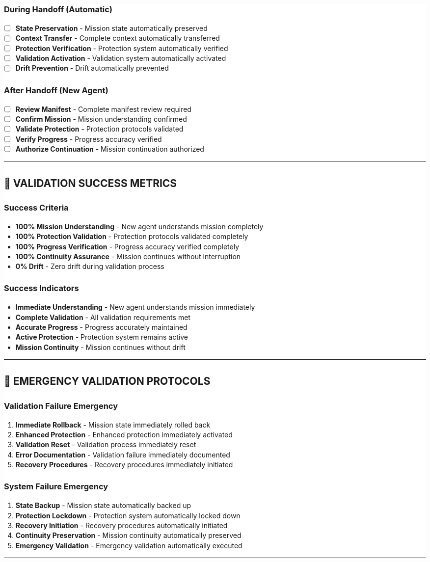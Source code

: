 ### **During Handoff (Automatic)**
- [ ] **State Preservation** - Mission state automatically preserved
- [ ] **Context Transfer** - Complete context automatically transferred
- [ ] **Protection Verification** - Protection system automatically verified
- [ ] **Validation Activation** - Validation system automatically activated
- [ ] **Drift Prevention** - Drift automatically prevented

### **After Handoff (New Agent)**
- [ ] **Review Manifest** - Complete manifest review required
- [ ] **Confirm Mission** - Mission understanding confirmed
- [ ] **Validate Protection** - Protection protocols validated
- [ ] **Verify Progress** - Progress accuracy verified
- [ ] **Authorize Continuation** - Mission continuation authorized

---

## 🎯 VALIDATION SUCCESS METRICS

### **Success Criteria**
- **100% Mission Understanding** - New agent understands mission completely
- **100% Protection Validation** - Protection protocols validated completely
- **100% Progress Verification** - Progress accuracy verified completely
- **100% Continuity Assurance** - Mission continues without interruption
- **0% Drift** - Zero drift during validation process

### **Success Indicators**
- **Immediate Understanding** - New agent understands mission immediately
- **Complete Validation** - All validation requirements met
- **Accurate Progress** - Progress accurately maintained
- **Active Protection** - Protection system remains active
- **Mission Continuity** - Mission continues without drift

---

## 🚨 EMERGENCY VALIDATION PROTOCOLS

### **Validation Failure Emergency**
1. **Immediate Rollback** - Mission state immediately rolled back
2. **Enhanced Protection** - Enhanced protection immediately activated
3. **Validation Reset** - Validation process immediately reset
4. **Error Documentation** - Validation failure immediately documented
5. **Recovery Procedures** - Recovery procedures immediately initiated

### **System Failure Emergency**
1. **State Backup** - Mission state automatically backed up
2. **Protection Lockdown** - Protection system automatically locked down
3. **Recovery Initiation** - Recovery procedures automatically initiated
4. **Continuity Preservation** - Mission continuity automatically preserved
5. **Emergency Validation** - Emergency validation automatically executed

---